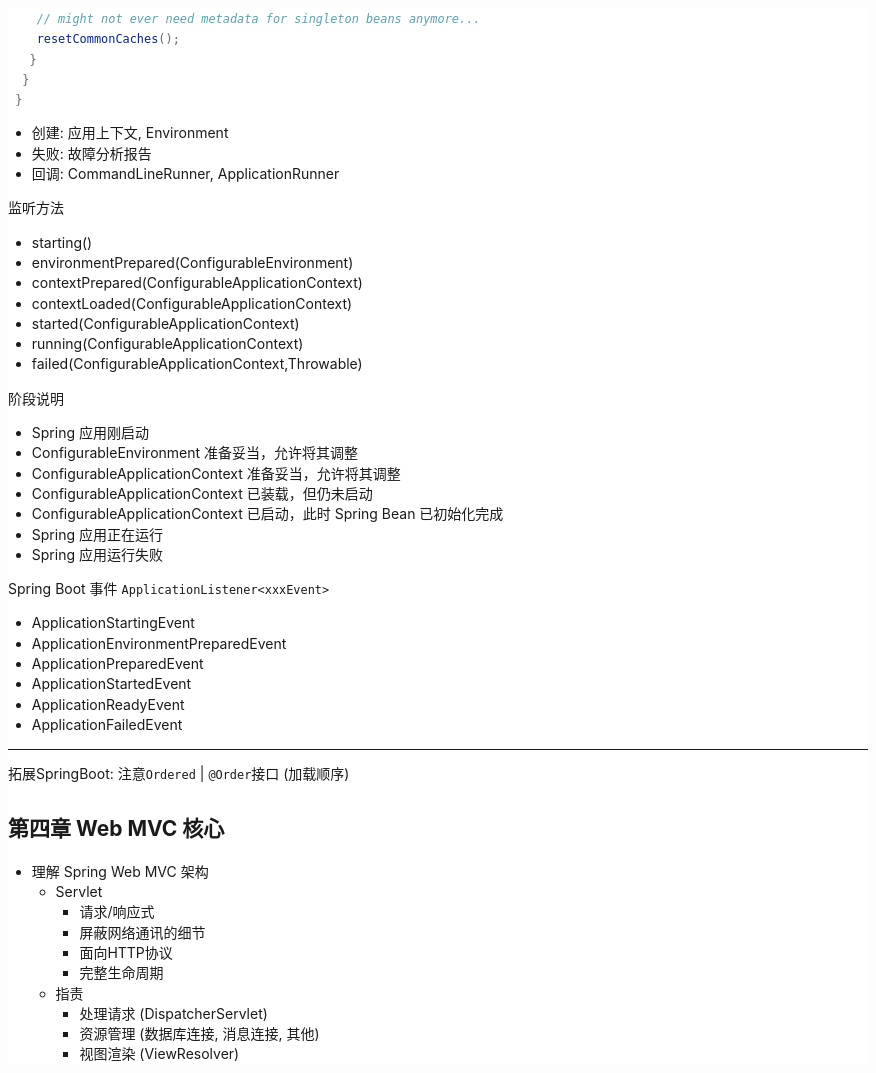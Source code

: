 ```java
    // might not ever need metadata for singleton beans anymore...
    resetCommonCaches();
   }
  }
 }
```

- 创建: 应用上下文, Environment
- 失败: 故障分析报告
- 回调: CommandLineRunner, ApplicationRunner

监听方法

- starting()
- environmentPrepared(ConfigurableEnvironment)
- contextPrepared(ConfigurableApplicationContext)
- contextLoaded(ConfigurableApplicationContext)
- started(ConfigurableApplicationContext)
- running(ConfigurableApplicationContext)
- failed(ConfigurableApplicationContext,Throwable)

阶段说明

- Spring 应用刚启动
- ConfigurableEnvironment 准备妥当，允许将其调整
- ConfigurableApplicationContext 准备妥当，允许将其调整
- ConfigurableApplicationContext 已装载，但仍未启动
- ConfigurableApplicationContext 已启动，此时 Spring Bean 已初始化完成
- Spring 应用正在运行
- Spring 应用运行失败

Spring Boot 事件 `ApplicationListener<xxxEvent>`

- ApplicationStartingEvent
- ApplicationEnvironmentPreparedEvent
- ApplicationPreparedEvent
- ApplicationStartedEvent
- ApplicationReadyEvent
- ApplicationFailedEvent

---

拓展SpringBoot: 注意`Ordered` | `@Order`接口 (加载顺序)

## 第四章 Web MVC 核心

- 理解 Spring Web MVC 架构
  - Servlet
    - 请求/响应式
    - 屏蔽网络通讯的细节
    - 面向HTTP协议
    - 完整生命周期
  - 指责
    - 处理请求 (DispatcherServlet)
    - 资源管理 (数据库连接, 消息连接, 其他)
    - 视图渲染 (ViewResolver)
